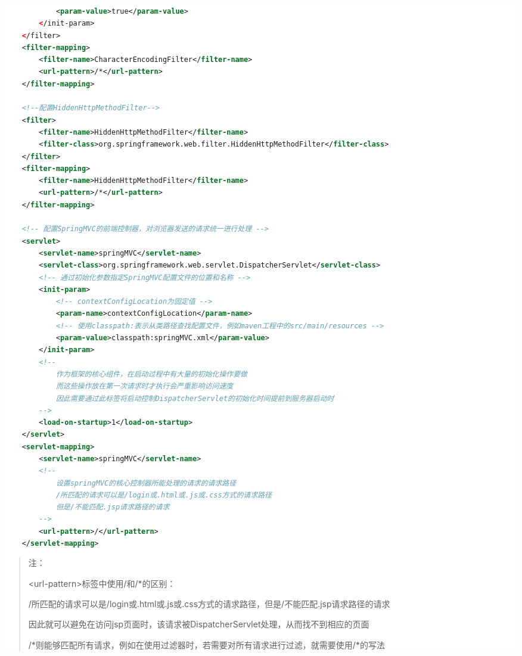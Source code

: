 ```xml
            <param-value>true</param-value>
        </init-param>
    </filter>
    <filter-mapping>
        <filter-name>CharacterEncodingFilter</filter-name>
        <url-pattern>/*</url-pattern>
    </filter-mapping>

    <!--配置HiddenHttpMethodFilter-->
    <filter>
        <filter-name>HiddenHttpMethodFilter</filter-name>
        <filter-class>org.springframework.web.filter.HiddenHttpMethodFilter</filter-class>
    </filter>
    <filter-mapping>
        <filter-name>HiddenHttpMethodFilter</filter-name>
        <url-pattern>/*</url-pattern>
    </filter-mapping>

    <!-- 配置SpringMVC的前端控制器，对浏览器发送的请求统一进行处理 -->
    <servlet>
        <servlet-name>springMVC</servlet-name>
        <servlet-class>org.springframework.web.servlet.DispatcherServlet</servlet-class>
        <!-- 通过初始化参数指定SpringMVC配置文件的位置和名称 -->
        <init-param>
            <!-- contextConfigLocation为固定值 -->
            <param-name>contextConfigLocation</param-name>
            <!-- 使用classpath:表示从类路径查找配置文件，例如maven工程中的src/main/resources -->
            <param-value>classpath:springMVC.xml</param-value>
        </init-param>
        <!--
            作为框架的核心组件，在启动过程中有大量的初始化操作要做
            而这些操作放在第一次请求时才执行会严重影响访问速度
            因此需要通过此标签将启动控制DispatcherServlet的初始化时间提前到服务器启动时
        -->
        <load-on-startup>1</load-on-startup>
    </servlet>
    <servlet-mapping>
        <servlet-name>springMVC</servlet-name>
        <!--
            设置springMVC的核心控制器所能处理的请求的请求路径
            /所匹配的请求可以是/login或.html或.js或.css方式的请求路径
            但是/不能匹配.jsp请求路径的请求
        -->
        <url-pattern>/</url-pattern>
    </servlet-mapping>
```

> 注：
>
> \<url-pattern>标签中使用/和/*的区别：
>
> /所匹配的请求可以是/login或.html或.js或.css方式的请求路径，但是/不能匹配.jsp请求路径的请求
>
> 因此就可以避免在访问jsp页面时，该请求被DispatcherServlet处理，从而找不到相应的页面
>
> /*则能够匹配所有请求，例如在使用过滤器时，若需要对所有请求进行过滤，就需要使用/\*的写法
